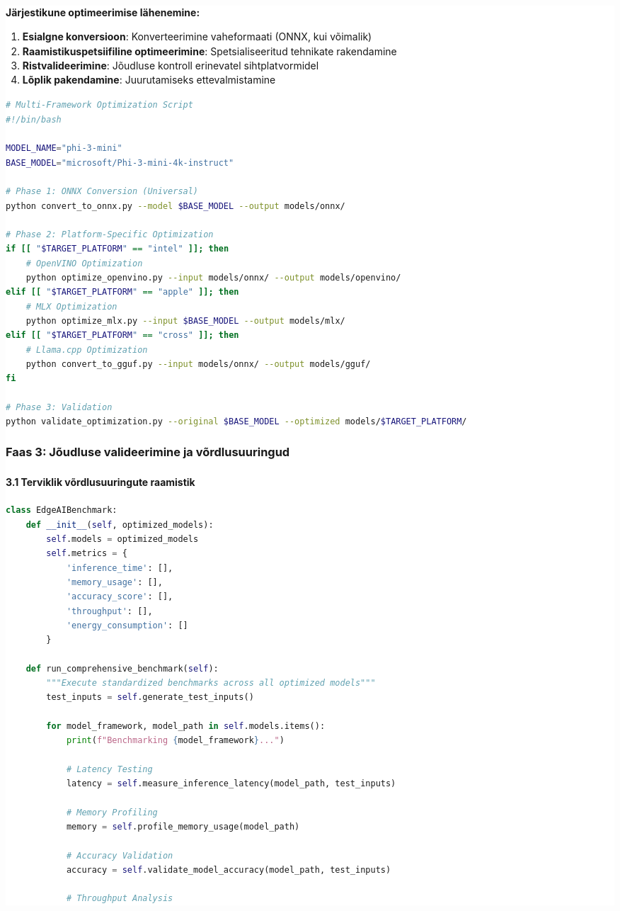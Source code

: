 **Järjestikune optimeerimise lähenemine:**
1. **Esialgne konversioon**: Konverteerimine vaheformaati (ONNX, kui võimalik)
2. **Raamistikuspetsiifiline optimeerimine**: Spetsialiseeritud tehnikate rakendamine
3. **Ristvalideerimine**: Jõudluse kontroll erinevatel sihtplatvormidel
4. **Lõplik pakendamine**: Juurutamiseks ettevalmistamine

```bash
# Multi-Framework Optimization Script
#!/bin/bash

MODEL_NAME="phi-3-mini"
BASE_MODEL="microsoft/Phi-3-mini-4k-instruct"

# Phase 1: ONNX Conversion (Universal)
python convert_to_onnx.py --model $BASE_MODEL --output models/onnx/

# Phase 2: Platform-Specific Optimization
if [[ "$TARGET_PLATFORM" == "intel" ]]; then
    # OpenVINO Optimization
    python optimize_openvino.py --input models/onnx/ --output models/openvino/
elif [[ "$TARGET_PLATFORM" == "apple" ]]; then
    # MLX Optimization
    python optimize_mlx.py --input $BASE_MODEL --output models/mlx/
elif [[ "$TARGET_PLATFORM" == "cross" ]]; then
    # Llama.cpp Optimization
    python convert_to_gguf.py --input models/onnx/ --output models/gguf/
fi

# Phase 3: Validation
python validate_optimization.py --original $BASE_MODEL --optimized models/$TARGET_PLATFORM/
```

### Faas 3: Jõudluse valideerimine ja võrdlusuuringud

#### 3.1 Terviklik võrdlusuuringute raamistik

```python
class EdgeAIBenchmark:
    def __init__(self, optimized_models):
        self.models = optimized_models
        self.metrics = {
            'inference_time': [],
            'memory_usage': [],
            'accuracy_score': [],
            'throughput': [],
            'energy_consumption': []
        }
    
    def run_comprehensive_benchmark(self):
        """Execute standardized benchmarks across all optimized models"""
        test_inputs = self.generate_test_inputs()
        
        for model_framework, model_path in self.models.items():
            print(f"Benchmarking {model_framework}...")
            
            # Latency Testing
            latency = self.measure_inference_latency(model_path, test_inputs)
            
            # Memory Profiling
            memory = self.profile_memory_usage(model_path)
            
            # Accuracy Validation
            accuracy = self.validate_model_accuracy(model_path, test_inputs)
            
            # Throughput Analysis
```